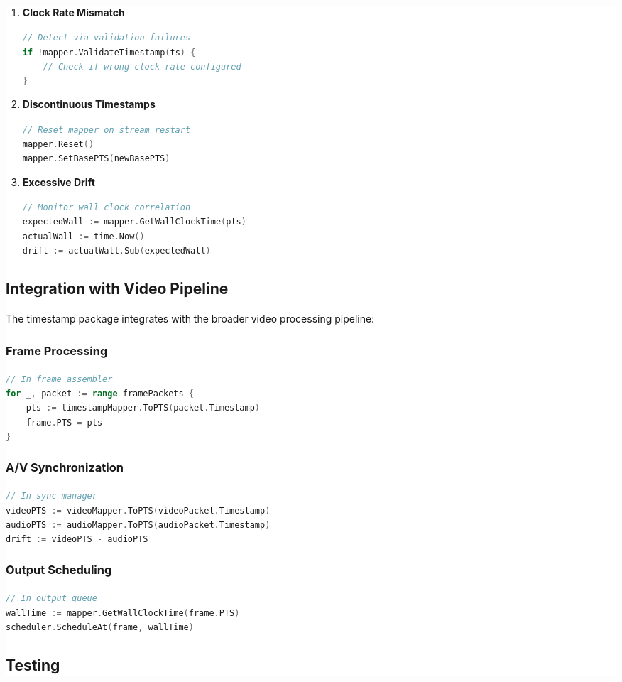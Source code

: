 1. **Clock Rate Mismatch**
   ```go
   // Detect via validation failures
   if !mapper.ValidateTimestamp(ts) {
       // Check if wrong clock rate configured
   }
   ```

2. **Discontinuous Timestamps**
   ```go
   // Reset mapper on stream restart
   mapper.Reset()
   mapper.SetBasePTS(newBasePTS)
   ```

3. **Excessive Drift**
   ```go
   // Monitor wall clock correlation
   expectedWall := mapper.GetWallClockTime(pts)
   actualWall := time.Now()
   drift := actualWall.Sub(expectedWall)
   ```

## Integration with Video Pipeline

The timestamp package integrates with the broader video processing pipeline:

### Frame Processing
```go
// In frame assembler
for _, packet := range framePackets {
    pts := timestampMapper.ToPTS(packet.Timestamp)
    frame.PTS = pts
}
```

### A/V Synchronization
```go
// In sync manager
videoPTS := videoMapper.ToPTS(videoPacket.Timestamp)
audioPTS := audioMapper.ToPTS(audioPacket.Timestamp)
drift := videoPTS - audioPTS
```

### Output Scheduling
```go
// In output queue
wallTime := mapper.GetWallClockTime(frame.PTS)
scheduler.ScheduleAt(frame, wallTime)
```

## Testing
